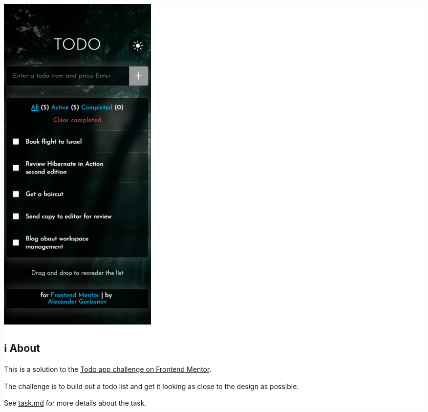   <img src="./docs/results/dark-small.png" width="35%">
</p>

## ℹ️ About

This is a solution to the [Todo app challenge on Frontend Mentor](https://www.frontendmentor.io/challenges/todo-app-Su1_KokOW).

The challenge is to build out a todo list and get it looking as close to the design as possible.

See [task.md](./docs/task.md) for more details about the task.
